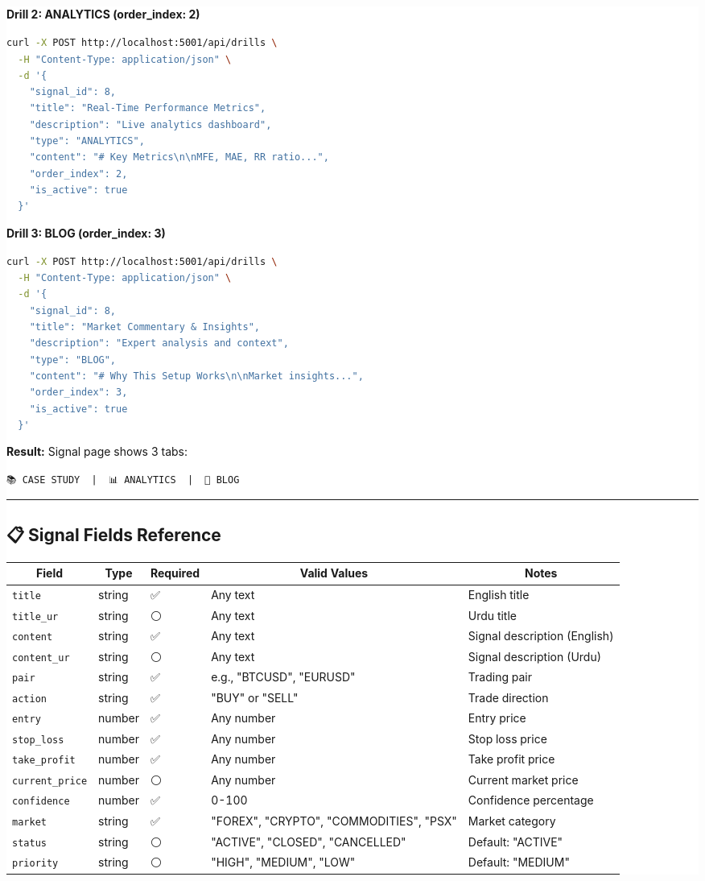 **Drill 2: ANALYTICS (order_index: 2)**
```bash
curl -X POST http://localhost:5001/api/drills \
  -H "Content-Type: application/json" \
  -d '{
    "signal_id": 8,
    "title": "Real-Time Performance Metrics",
    "description": "Live analytics dashboard",
    "type": "ANALYTICS",
    "content": "# Key Metrics\n\nMFE, MAE, RR ratio...",
    "order_index": 2,
    "is_active": true
  }'
```

**Drill 3: BLOG (order_index: 3)**
```bash
curl -X POST http://localhost:5001/api/drills \
  -H "Content-Type: application/json" \
  -d '{
    "signal_id": 8,
    "title": "Market Commentary & Insights",
    "description": "Expert analysis and context",
    "type": "BLOG",
    "content": "# Why This Setup Works\n\nMarket insights...",
    "order_index": 3,
    "is_active": true
  }'
```

**Result:** Signal page shows 3 tabs:
```
📚 CASE STUDY  |  📊 ANALYTICS  |  📝 BLOG
```

---

## 📋 Signal Fields Reference

| Field | Type | Required | Valid Values | Notes |
|-------|------|----------|--------------|-------|
| `title` | string | ✅ | Any text | English title |
| `title_ur` | string | ⚪ | Any text | Urdu title |
| `content` | string | ✅ | Any text | Signal description (English) |
| `content_ur` | string | ⚪ | Any text | Signal description (Urdu) |
| `pair` | string | ✅ | e.g., "BTCUSD", "EURUSD" | Trading pair |
| `action` | string | ✅ | "BUY" or "SELL" | Trade direction |
| `entry` | number | ✅ | Any number | Entry price |
| `stop_loss` | number | ✅ | Any number | Stop loss price |
| `take_profit` | number | ✅ | Any number | Take profit price |
| `current_price` | number | ⚪ | Any number | Current market price |
| `confidence` | number | ✅ | 0-100 | Confidence percentage |
| `market` | string | ✅ | "FOREX", "CRYPTO", "COMMODITIES", "PSX" | Market category |
| `status` | string | ⚪ | "ACTIVE", "CLOSED", "CANCELLED" | Default: "ACTIVE" |
| `priority` | string | ⚪ | "HIGH", "MEDIUM", "LOW" | Default: "MEDIUM" |